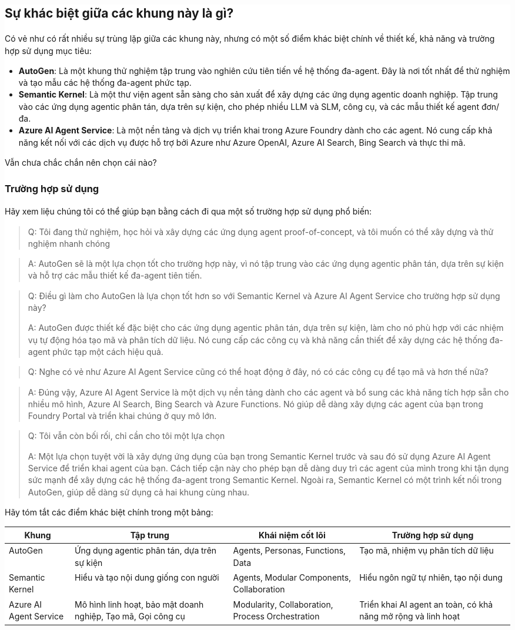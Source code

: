## Sự khác biệt giữa các khung này là gì?

Có vẻ như có rất nhiều sự trùng lặp giữa các khung này, nhưng có một số điểm khác biệt chính về thiết kế, khả năng và trường hợp sử dụng mục tiêu:

- **AutoGen**: Là một khung thử nghiệm tập trung vào nghiên cứu tiên tiến về hệ thống đa-agent. Đây là nơi tốt nhất để thử nghiệm và tạo mẫu các hệ thống đa-agent phức tạp.
- **Semantic Kernel**: Là một thư viện agent sẵn sàng cho sản xuất để xây dựng các ứng dụng agentic doanh nghiệp. Tập trung vào các ứng dụng agentic phân tán, dựa trên sự kiện, cho phép nhiều LLM và SLM, công cụ, và các mẫu thiết kế agent đơn/đa.
- **Azure AI Agent Service**: Là một nền tảng và dịch vụ triển khai trong Azure Foundry dành cho các agent. Nó cung cấp khả năng kết nối với các dịch vụ được hỗ trợ bởi Azure như Azure OpenAI, Azure AI Search, Bing Search và thực thi mã.

Vẫn chưa chắc chắn nên chọn cái nào?

### Trường hợp sử dụng

Hãy xem liệu chúng tôi có thể giúp bạn bằng cách đi qua một số trường hợp sử dụng phổ biến:

> Q: Tôi đang thử nghiệm, học hỏi và xây dựng các ứng dụng agent proof-of-concept, và tôi muốn có thể xây dựng và thử nghiệm nhanh chóng
>

>A: AutoGen sẽ là một lựa chọn tốt cho trường hợp này, vì nó tập trung vào các ứng dụng agentic phân tán, dựa trên sự kiện và hỗ trợ các mẫu thiết kế đa-agent tiên tiến.

> Q: Điều gì làm cho AutoGen là lựa chọn tốt hơn so với Semantic Kernel và Azure AI Agent Service cho trường hợp sử dụng này?
>
> A: AutoGen được thiết kế đặc biệt cho các ứng dụng agentic phân tán, dựa trên sự kiện, làm cho nó phù hợp với các nhiệm vụ tự động hóa tạo mã và phân tích dữ liệu. Nó cung cấp các công cụ và khả năng cần thiết để xây dựng các hệ thống đa-agent phức tạp một cách hiệu quả.

>Q: Nghe có vẻ như Azure AI Agent Service cũng có thể hoạt động ở đây, nó có các công cụ để tạo mã và hơn thế nữa?

>
> A: Đúng vậy, Azure AI Agent Service là một dịch vụ nền tảng dành cho các agent và bổ sung các khả năng tích hợp sẵn cho nhiều mô hình, Azure AI Search, Bing Search và Azure Functions. Nó giúp dễ dàng xây dựng các agent của bạn trong Foundry Portal và triển khai chúng ở quy mô lớn.

> Q: Tôi vẫn còn bối rối, chỉ cần cho tôi một lựa chọn
>
> A: Một lựa chọn tuyệt vời là xây dựng ứng dụng của bạn trong Semantic Kernel trước và sau đó sử dụng Azure AI Agent Service để triển khai agent của bạn. Cách tiếp cận này cho phép bạn dễ dàng duy trì các agent của mình trong khi tận dụng sức mạnh để xây dựng các hệ thống đa-agent trong Semantic Kernel. Ngoài ra, Semantic Kernel có một trình kết nối trong AutoGen, giúp dễ dàng sử dụng cả hai khung cùng nhau.

Hãy tóm tắt các điểm khác biệt chính trong một bảng:

| Khung | Tập trung | Khái niệm cốt lõi | Trường hợp sử dụng |
| --- | --- | --- | --- |
| AutoGen | Ứng dụng agentic phân tán, dựa trên sự kiện | Agents, Personas, Functions, Data | Tạo mã, nhiệm vụ phân tích dữ liệu |
| Semantic Kernel | Hiểu và tạo nội dung giống con người | Agents, Modular Components, Collaboration | Hiểu ngôn ngữ tự nhiên, tạo nội dung |
| Azure AI Agent Service | Mô hình linh hoạt, bảo mật doanh nghiệp, Tạo mã, Gọi công cụ | Modularity, Collaboration, Process Orchestration | Triển khai AI agent an toàn, có khả năng mở rộng và linh hoạt |
